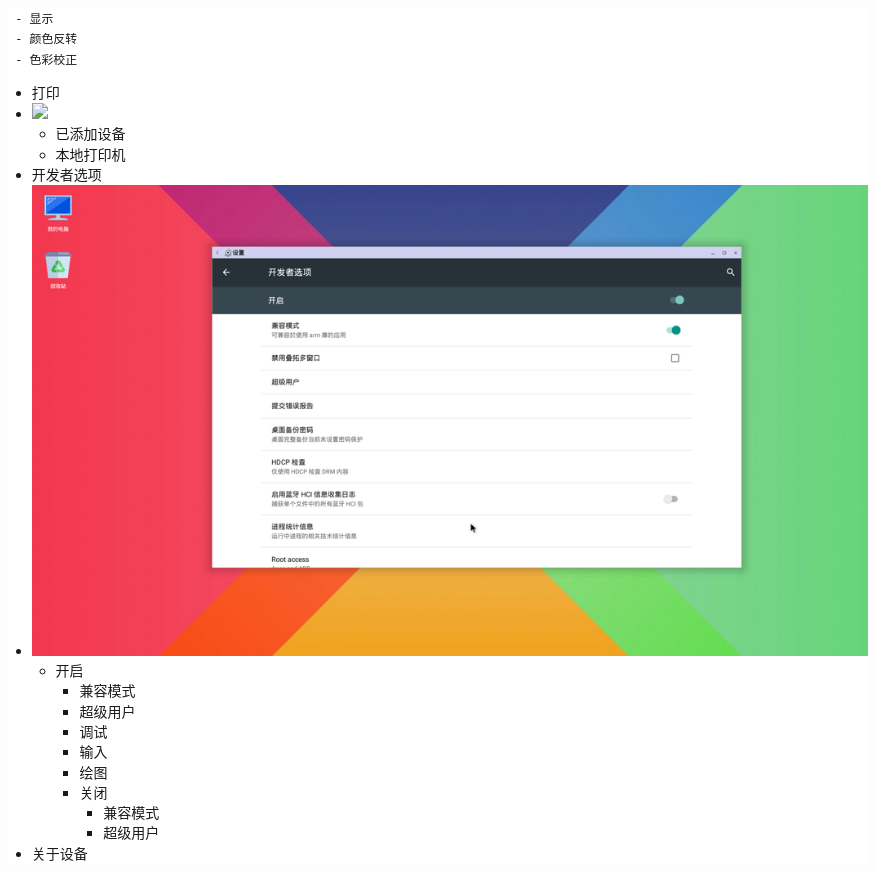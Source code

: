      - 显示
     - 颜色反转
     - 色彩校正
   - 打印
   - ![](pic/xitongshezhi/using-instractions-pic/tmp_9632-settingprint1355968946.png)
      - 已添加设备
      - 本地打印机
   - 开发者选项
   - ![](pic/xitongshezhi/tmp_9632-settingkaifa-1862915064.png)
      - 开启
         - 兼容模式
         - 超级用户
         - 调试
         - 输入
         - 绘图
        - 关闭 
          - 兼容模式
          - 超级用户
   - 关于设备
